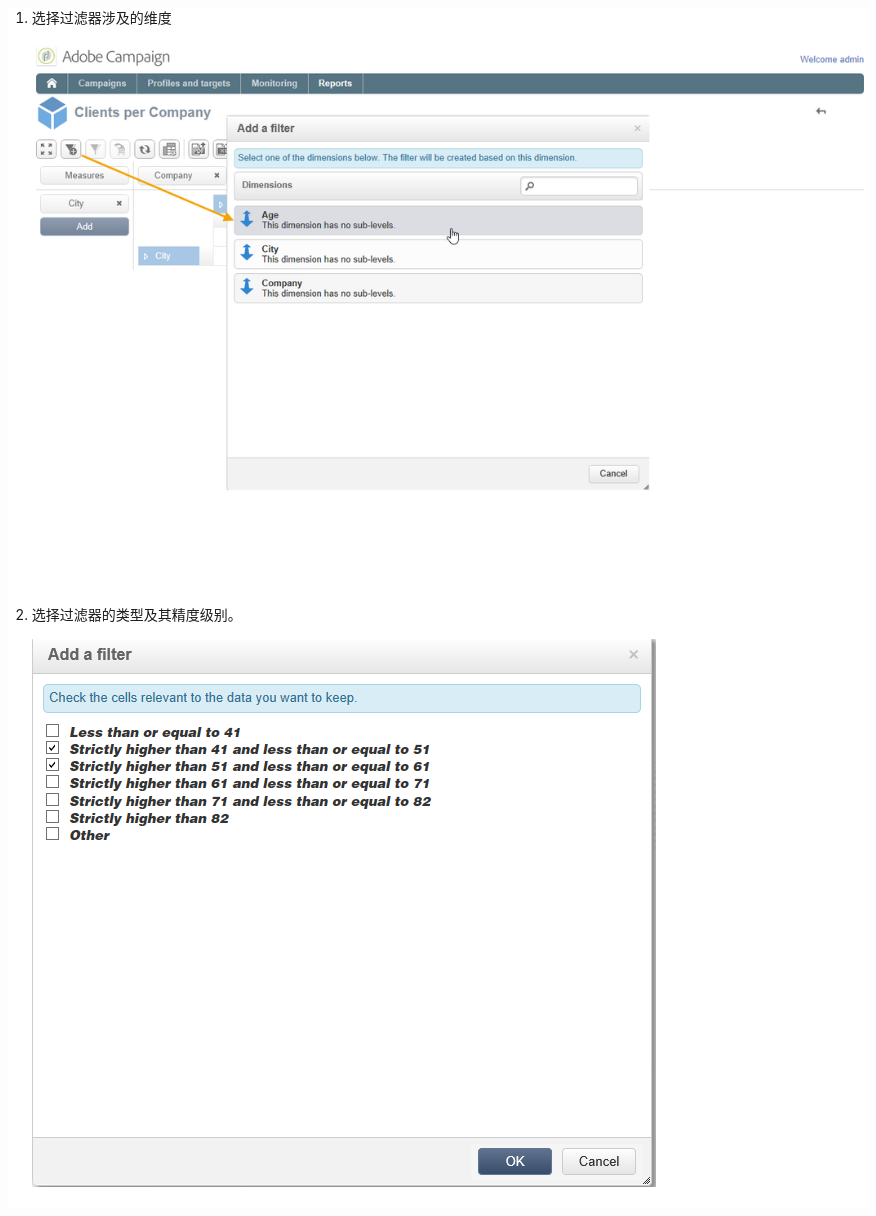 1. 选择过滤器涉及的维度

   ![](assets/neolap_define_filter.png)

1. 选择过滤器的类型及其精度级别。

   ![](assets/neolap_ceate_filter.png)
